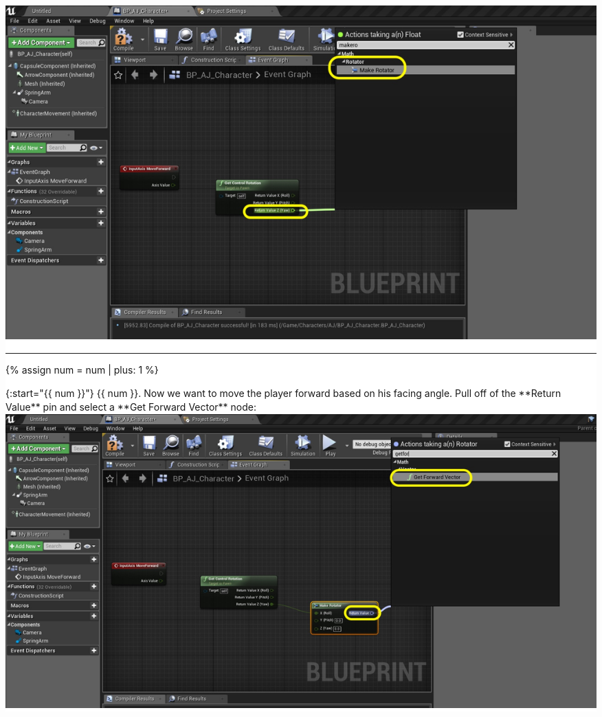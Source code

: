 <img src="images/MakeARotator.jpg"  class= "img-fluid"  alt="Create new sprite with button">  
</div>
</div>

_____ 

{% assign num = num | plus: 1 %}
<div class = "row">
<div class="col-12 col-lg-4 col align-self-center">
<div markdown = "1">
{:start="{{ num }}"}
{{ num }}. Now we want to move the player forward based on his facing angle.  Pull off of the **Return Value** pin and select a **Get Forward Vector** node:
</div>
</div>
<div class="col-12 col-lg-8">
<img src="images/GetForwardVectorNode.jpg"  class= "img-fluid"  alt="Create new sprite with button">  
</div>